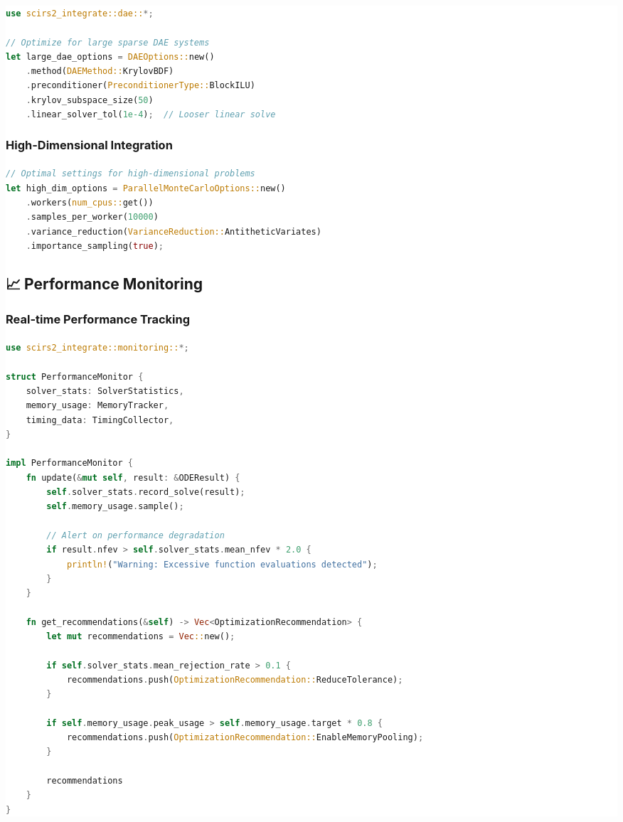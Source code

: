 ```rust
use scirs2_integrate::dae::*;

// Optimize for large sparse DAE systems
let large_dae_options = DAEOptions::new()
    .method(DAEMethod::KrylovBDF)
    .preconditioner(PreconditionerType::BlockILU)
    .krylov_subspace_size(50)
    .linear_solver_tol(1e-4);  // Looser linear solve
```

### High-Dimensional Integration

```rust
// Optimal settings for high-dimensional problems
let high_dim_options = ParallelMonteCarloOptions::new()
    .workers(num_cpus::get())
    .samples_per_worker(10000)
    .variance_reduction(VarianceReduction::AntitheticVariates)
    .importance_sampling(true);
```

## 📈 Performance Monitoring

### Real-time Performance Tracking

```rust
use scirs2_integrate::monitoring::*;

struct PerformanceMonitor {
    solver_stats: SolverStatistics,
    memory_usage: MemoryTracker,
    timing_data: TimingCollector,
}

impl PerformanceMonitor {
    fn update(&mut self, result: &ODEResult) {
        self.solver_stats.record_solve(result);
        self.memory_usage.sample();
        
        // Alert on performance degradation
        if result.nfev > self.solver_stats.mean_nfev * 2.0 {
            println!("Warning: Excessive function evaluations detected");
        }
    }
    
    fn get_recommendations(&self) -> Vec<OptimizationRecommendation> {
        let mut recommendations = Vec::new();
        
        if self.solver_stats.mean_rejection_rate > 0.1 {
            recommendations.push(OptimizationRecommendation::ReduceTolerance);
        }
        
        if self.memory_usage.peak_usage > self.memory_usage.target * 0.8 {
            recommendations.push(OptimizationRecommendation::EnableMemoryPooling);
        }
        
        recommendations
    }
}
```
